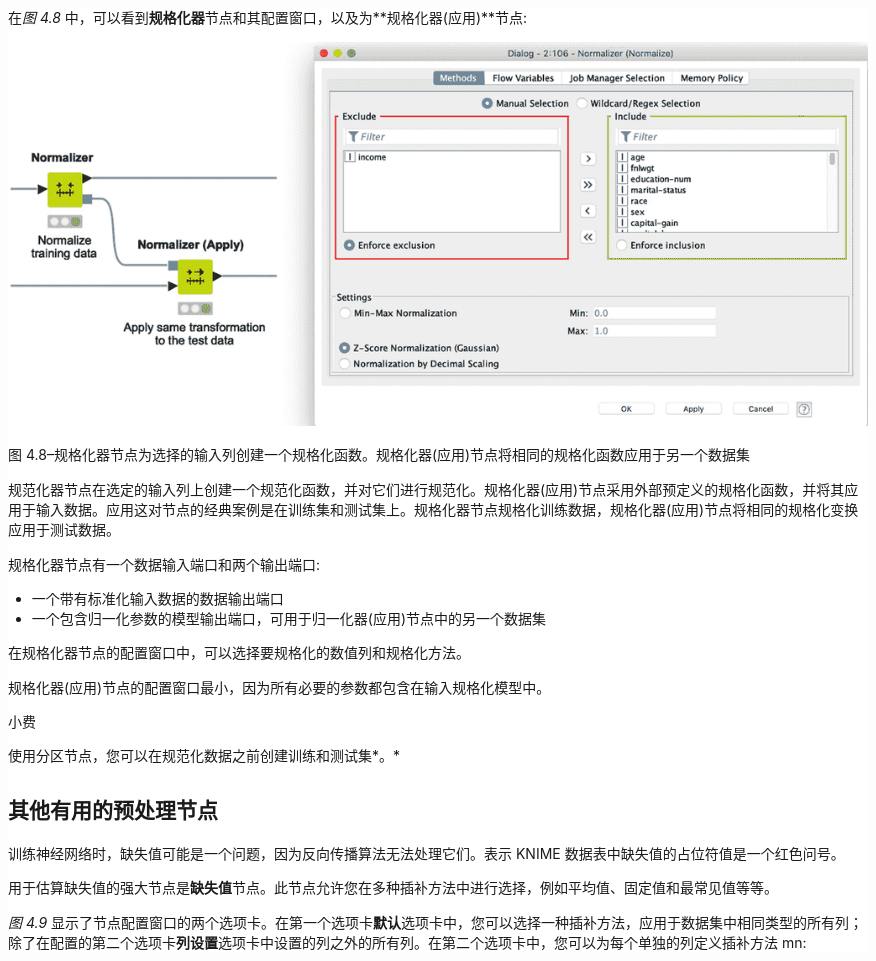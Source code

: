 在*图 4.8* 中，可以看到**规格化器**节点和其配置窗口，以及为**规格化器(应用)**节点:

![Figure 4.8 – The Normalizer node creates a normalization function for the selected input columns. The Normalizer (Apply) node applies the same normalization function to another dataset](img/B16391_04_008.jpg)

图 4.8–规格化器节点为选择的输入列创建一个规格化函数。规格化器(应用)节点将相同的规格化函数应用于另一个数据集

规范化器节点在选定的输入列上创建一个规范化函数，并对它们进行规范化。规格化器(应用)节点采用外部预定义的规格化函数，并将其应用于输入数据。应用这对节点的经典案例是在训练集和测试集上。规格化器节点规格化训练数据，规格化器(应用)节点将相同的规格化变换应用于测试数据。

规格化器节点有一个数据输入端口和两个输出端口:

*   一个带有标准化输入数据的数据输出端口
*   一个包含归一化参数的模型输出端口，可用于归一化器(应用)节点中的另一个数据集

在规格化器节点的配置窗口中，可以选择要规格化的数值列和规格化方法。

规格化器(应用)节点的配置窗口最小，因为所有必要的参数都包含在输入规格化模型中。

小费

使用分区节点，您可以在规范化数据之前创建训练和测试集*。*

## 其他有用的预处理节点

训练神经网络时，缺失值可能是一个问题，因为反向传播算法无法处理它们。表示 KNIME 数据表中缺失值的占位符值是一个红色问号。

用于估算缺失值的强大节点是**缺失值**节点。此节点允许您在多种插补方法中进行选择，例如平均值、固定值和最常见值等等。

*图 4.9* 显示了节点配置窗口的两个选项卡。在第一个选项卡**默认**选项卡中，您可以选择一种插补方法，应用于数据集中相同类型的所有列；除了在配置的第二个选项卡**列设置**选项卡中设置的列之外的所有列。在第二个选项卡中，您可以为每个单独的列定义插补方法 mn:
